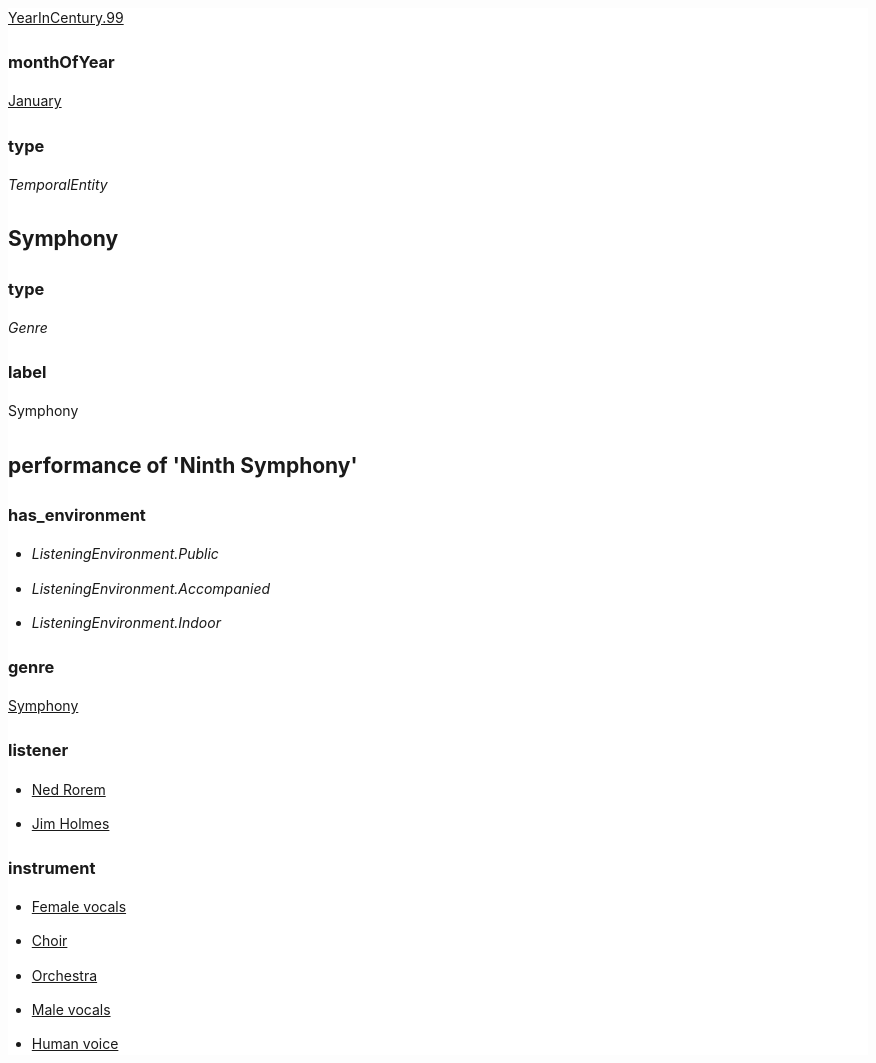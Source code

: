 
[YearInCentury.99](#YearInCentury.99)

### monthOfYear


[January](#January)

### type


*TemporalEntity*

## Symphony

### type


*Genre*

### label


Symphony

## performance of 'Ninth Symphony'

### has_environment

 - *ListeningEnvironment.Public*

 - *ListeningEnvironment.Accompanied*

 - *ListeningEnvironment.Indoor*

### genre


[Symphony](#Symphony)

### listener

 - [Ned Rorem](#Ned-Rorem)

 - [Jim Holmes](#Jim-Holmes)

### instrument

 - [Female vocals](#Female-vocals)

 - [Choir](#Choir)

 - [Orchestra](#Orchestra)

 - [Male vocals](#Male-vocals)

 - [Human voice](#Human-voice)
